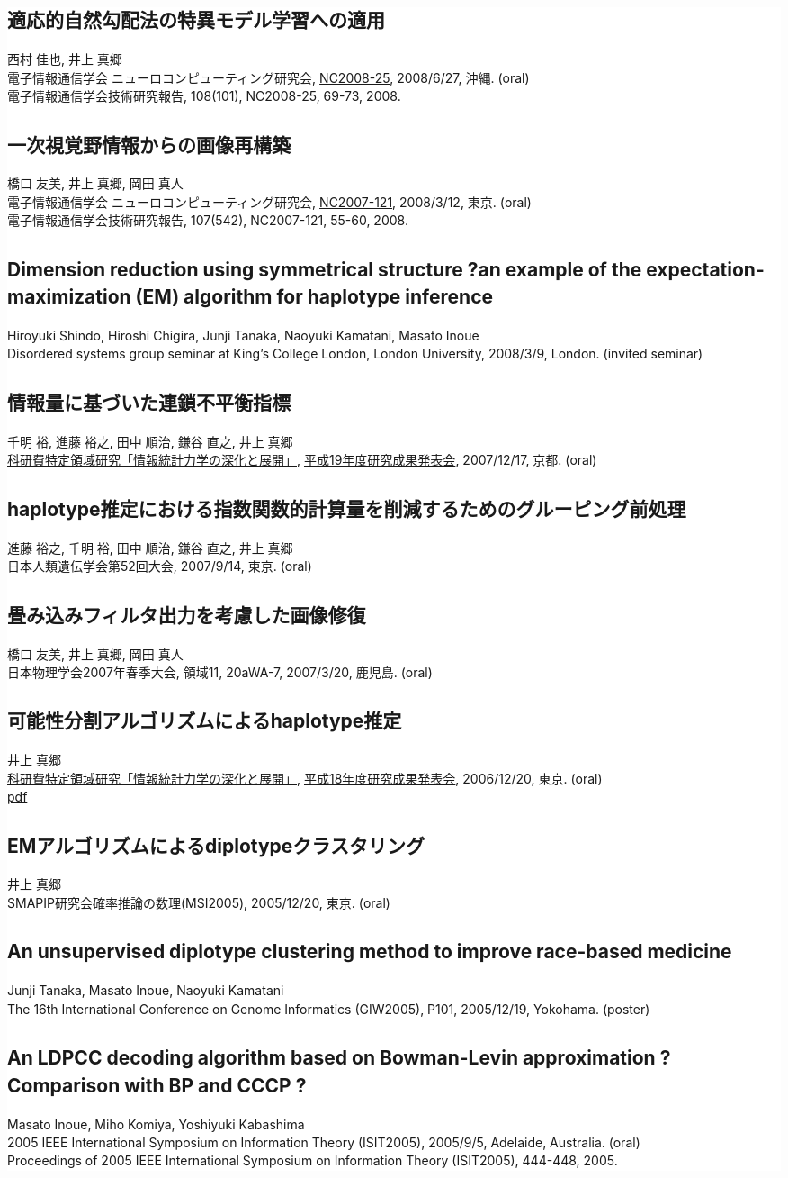 <h2 id="適応的自然勾配法の特異モデル学習への適用"><a href="#適応的自然勾配法の特異モデル学習への適用" class="headerlink" title="適応的自然勾配法の特異モデル学習への適用"></a>適応的自然勾配法の特異モデル学習への適用</h2><p>西村 佳也, 井上 真郷<br>電子情報通信学会 ニューロコンピューティング研究会, <a href="http://www.ieice.org/ken/paper/20080627Sa3m/" target="_blank" rel="external">NC2008-25</a>, 2008/6/27, 沖縄. (oral)<br>電子情報通信学会技術研究報告, 108(101), NC2008-25, 69-73, 2008.</p>
<h2 id="一次視覚野情報からの画像再構築"><a href="#一次視覚野情報からの画像再構築" class="headerlink" title="一次視覚野情報からの画像再構築"></a>一次視覚野情報からの画像再構築</h2><p>橋口 友美, 井上 真郷, 岡田 真人<br>電子情報通信学会 ニューロコンピューティング研究会, <a href="http://www.ieice.org/ken/paper/20080312Ea2C/" target="_blank" rel="external">NC2007-121</a>, 2008/3/12, 東京. (oral)<br>電子情報通信学会技術研究報告, 107(542), NC2007-121, 55-60, 2008.</p>
<h2 id="Dimension-reduction-using-symmetrical-structure-?an-example-of-the-expectation-maximization-EM-algorithm-for-haplotype-inference"><a href="#Dimension-reduction-using-symmetrical-structure-?an-example-of-the-expectation-maximization-EM-algorithm-for-haplotype-inference" class="headerlink" title="Dimension reduction using symmetrical structure ?an example of the expectation-maximization (EM) algorithm for haplotype inference"></a>Dimension reduction using symmetrical structure ?an example of the expectation-maximization (EM) algorithm for haplotype inference</h2><p>Hiroyuki Shindo, Hiroshi Chigira, Junji Tanaka, Naoyuki Kamatani, Masato Inoue<br>Disordered systems group seminar at King’s College London, London University, 2008/3/9, London. (invited seminar)</p>
<h2 id="情報量に基づいた連鎖不平衡指標"><a href="#情報量に基づいた連鎖不平衡指標" class="headerlink" title="情報量に基づいた連鎖不平衡指標"></a>情報量に基づいた連鎖不平衡指標</h2><p>千明 裕, 進藤 裕之, 田中 順治, 鎌谷 直之, 井上 真郷<br><a href="http://dex-smi.sp.dis.titech.ac.jp/DEX-SMI/" target="_blank" rel="external">科研費特定領域研究「情報統計力学の深化と展開」</a>, <a href="http://dex-smi.sp.dis.titech.ac.jp/DEX-SMI/dex-smi2007-workshop/?searchterm=None" target="_blank" rel="external">平成19年度研究成果発表会</a>, 2007/12/17, 京都. (oral)</p>
<h2 id="haplotype推定における指数関数的計算量を削減するためのグルーピング前処理"><a href="#haplotype推定における指数関数的計算量を削減するためのグルーピング前処理" class="headerlink" title="haplotype推定における指数関数的計算量を削減するためのグルーピング前処理"></a>haplotype推定における指数関数的計算量を削減するためのグルーピング前処理</h2><p>進藤 裕之, 千明 裕, 田中 順治, 鎌谷 直之, 井上 真郷<br>日本人類遺伝学会第52回大会, 2007/9/14, 東京. (oral)</p>
<h2 id="畳み込みフィルタ出力を考慮した画像修復"><a href="#畳み込みフィルタ出力を考慮した画像修復" class="headerlink" title="畳み込みフィルタ出力を考慮した画像修復"></a>畳み込みフィルタ出力を考慮した画像修復</h2><p>橋口 友美, 井上 真郷, 岡田 真人<br>日本物理学会2007年春季大会, 領域11, 20aWA-7, 2007/3/20, 鹿児島. (oral)</p>
<h2 id="可能性分割アルゴリズムによるhaplotype推定"><a href="#可能性分割アルゴリズムによるhaplotype推定" class="headerlink" title="可能性分割アルゴリズムによるhaplotype推定"></a>可能性分割アルゴリズムによるhaplotype推定</h2><p>井上 真郷<br><a href="http://dex-smi.sp.dis.titech.ac.jp/DEX-SMI/" target="_blank" rel="external">科研費特定領域研究「情報統計力学の深化と展開」</a>, <a href="http://www.smapip.is.tohoku.ac.jp/~dex-smi/2006/Workshop200612/" target="_blank" rel="external">平成18年度研究成果発表会</a>, 2006/12/20, 東京. (oral)<br><a href="http://www.inoue.eb.waseda.ac.jp/db/wp-content/uploads/INOUE-200612DEXSMI.pdf" target="_blank" rel="external">pdf</a></p>
<h2 id="EMアルゴリズムによるdiplotypeクラスタリング"><a href="#EMアルゴリズムによるdiplotypeクラスタリング" class="headerlink" title="EMアルゴリズムによるdiplotypeクラスタリング"></a>EMアルゴリズムによるdiplotypeクラスタリング</h2><p>井上 真郷<br>SMAPIP研究会確率推論の数理(MSI2005), 2005/12/20, 東京. (oral)</p>
<h2 id="An-unsupervised-diplotype-clustering-method-to-improve-race-based-medicine"><a href="#An-unsupervised-diplotype-clustering-method-to-improve-race-based-medicine" class="headerlink" title="An unsupervised diplotype clustering method to improve race-based medicine"></a>An unsupervised diplotype clustering method to improve race-based medicine</h2><p>Junji Tanaka, Masato Inoue, Naoyuki Kamatani<br>The 16th International Conference on Genome Informatics (GIW2005), P101, 2005/12/19, Yokohama. (poster)</p>
<h2 id="An-LDPCC-decoding-algorithm-based-on-Bowman-Levin-approximation-?-Comparison-with-BP-and-CCCP-?"><a href="#An-LDPCC-decoding-algorithm-based-on-Bowman-Levin-approximation-?-Comparison-with-BP-and-CCCP-?" class="headerlink" title="An LDPCC decoding algorithm based on Bowman-Levin approximation ? Comparison with BP and CCCP ?"></a>An LDPCC decoding algorithm based on Bowman-Levin approximation ? Comparison with BP and CCCP ?</h2><p>Masato Inoue, Miho Komiya, Yoshiyuki Kabashima<br>2005 IEEE International Symposium on Information Theory (ISIT2005), 2005/9/5, Adelaide, Australia. (oral)<br>Proceedings of 2005 IEEE International Symposium on Information Theory (ISIT2005), 444-448, 2005.</p>

	


